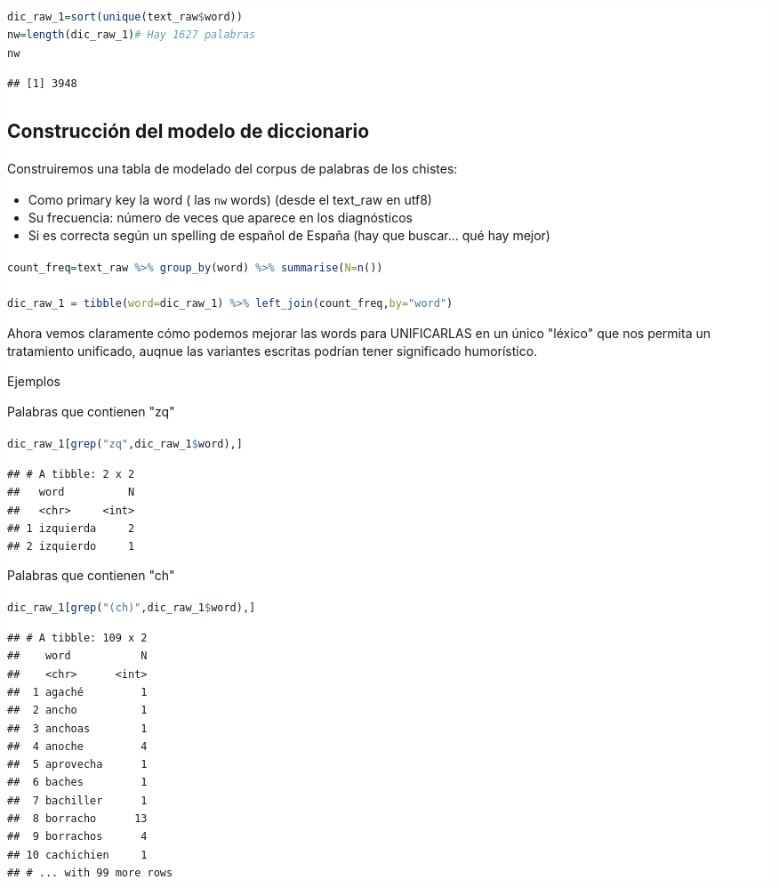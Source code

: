 ```r
dic_raw_1=sort(unique(text_raw$word))
nw=length(dic_raw_1)# Hay 1627 palabras
nw
```

```
## [1] 3948
```

## Construcción del modelo de diccionario

Construiremos una tabla de modelado del corpus de palabras de los chistes:

* Como primary key la word ( las `nw` words) (desde el text_raw en utf8)
* Su frecuencia: número de veces que  aparece en los  diagnósticos
* Si es correcta  según un spelling de español  de España (hay que buscar... qué hay mejor)


```r
count_freq=text_raw %>% group_by(word) %>% summarise(N=n())

dic_raw_1 = tibble(word=dic_raw_1) %>% left_join(count_freq,by="word")
```


Ahora vemos claramente cómo podemos mejorar las words para UNIFICARLAS en un único "léxico" que nos permita un tratamiento unificado, auqnue las variantes escritas podrían tener significado humorístico.

Ejemplos


Palabras que contienen "zq"


```r
dic_raw_1[grep("zq",dic_raw_1$word),]
```

```
## # A tibble: 2 x 2
##   word          N
##   <chr>     <int>
## 1 izquierda     2
## 2 izquierdo     1
```


Palabras que  contienen "ch"


```r
dic_raw_1[grep("(ch)",dic_raw_1$word),]
```

```
## # A tibble: 109 x 2
##    word           N
##    <chr>      <int>
##  1 agaché         1
##  2 ancho          1
##  3 anchoas        1
##  4 anoche         4
##  5 aprovecha      1
##  6 baches         1
##  7 bachiller      1
##  8 borracho      13
##  9 borrachos      4
## 10 cachichien     1
## # ... with 99 more rows
```
